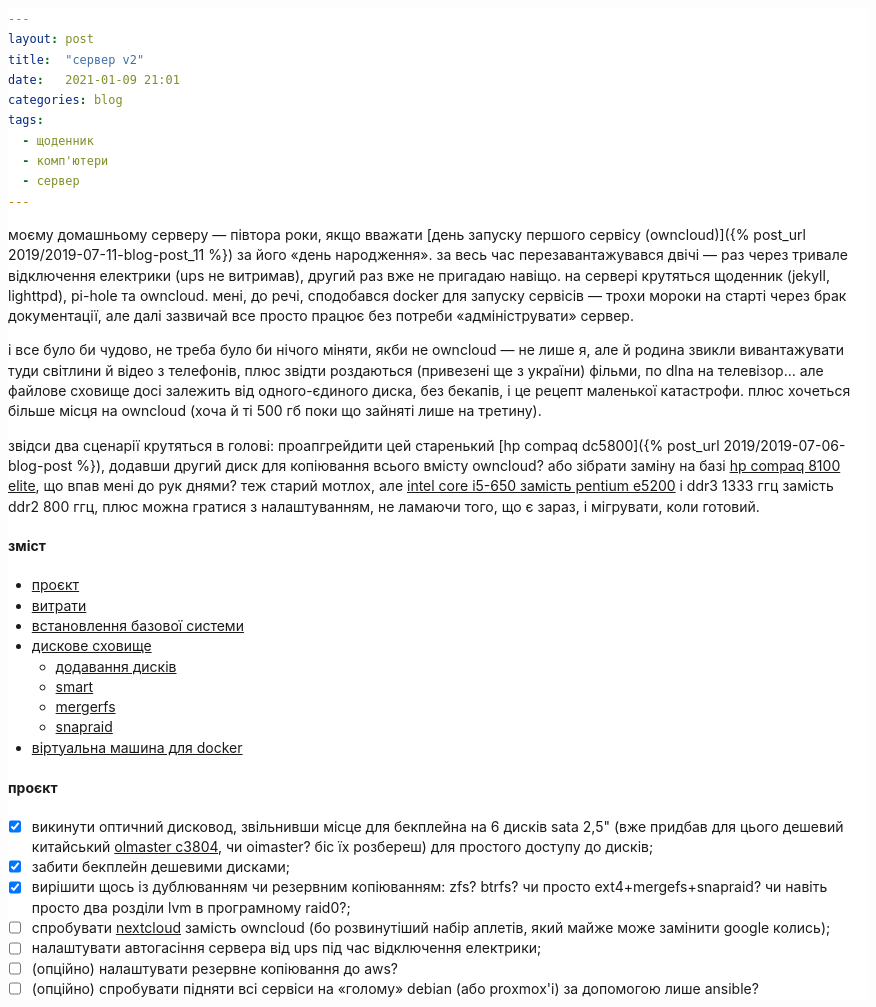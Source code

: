 ```yaml
---
layout: post
title:  "сервер v2"
date:   2021-01-09 21:01
categories: blog
tags: 
  - щоденник
  - комп'ютери
  - сервер
---
```

моєму домашньому серверу — півтора роки, якщо вважати [день запуску першого сервісу (owncloud)]({% post_url 2019/2019-07-11-blog-post_11 %}) за його «день народження». за весь час перезавантажувався двічі — раз через тривале відключення електрики (ups не витримав), другий раз вже не пригадаю навіщо. на сервері крутяться щоденник (jekyll, lighttpd), pi-hole та owncloud. мені, до речі, сподобався docker для запуску сервісів — трохи мороки на старті через брак документації, але далі зазвичай все просто працює без потреби «адмініструвати» сервер.

і все було би чудово, не треба було би нічого міняти, якби не owncloud — не лише я, але й родина звикли вивантажувати туди світлини й відео з телефонів, плюс звідти роздаються (привезені ще з україни) фільми, по dlna на телевізор… але файлове сховище досі залежить від одного-єдиного диска, без бекапів, і це рецепт маленької катастрофи. плюс хочеться більше місця на owncloud (хоча й ті 500 гб поки що зайняті лише на третину).

звідси два сценарії крутяться в голові: проапгрейдити цей старенький [hp compaq dc5800]({% post_url 2019/2019-07-06-blog-post %}), додавши другий диск для копіювання всього вмісту owncloud? або зібрати заміну на базі [hp compaq 8100 elite](https://support.hp.com/rs-en/document/c02030592), що впав мені до рук днями? теж старий мотлох, але [intel core i5-650 замість pentium e5200](http://cpuboss.com/cpus/Intel-Pentium-E5200-vs-Intel-Core-i5-650) і ddr3 1333 ггц замість ddr2 800 ггц, плюс можна гратися з налаштуванням, не ламаючи того, що є зараз, і мігрувати, коли готовий.

#### зміст

* [проєкт](#проєкт)
* [витрати](#витрати)
* [встановлення базової системи](#встановлення-базової-системи)
* [дискове сховище](#дискове-сховище)
  * [додавання дисків](#додавання-дисків)
  * [smart](#smart)
  * [mergerfs](#mergerfs)
  * [snapraid](#snapraid)
* [віртуальна машина для docker](#віртуальна-машина-для-docker)


#### проєкт

* [x] викинути оптичний дисковод, звільнивши місце для бекплейна на 6 дисків sata 2,5" (вже придбав для цього дешевий китайський [olmaster c3804](https://www.aliexpress.com/i/32791168648.html), чи oimaster? біс їх розбереш) для простого доступу до дисків;
* [x] забити бекплейн дешевими дисками; 
* [x] вирішити щось із дублюванням чи резервним копіюванням: zfs? btrfs? чи просто ext4+mergefs+snapraid? чи навіть просто два розділи lvm в програмному raid0?;
* [ ] спробувати [nextcloud](https://nextcloud.com/athome/) замість owncloud (бо розвинутіший набір аплетів, який майже може замінити google колись);
* [ ] налаштувати автогасіння сервера від ups під час відключення електрики;
* [ ] (опційно) налаштувати резервне копіювання до aws?
* [ ] (опційно) спробувати підняти всі сервіси на «голому» debian (або proxmox'і) за допомогою лише ansible?
